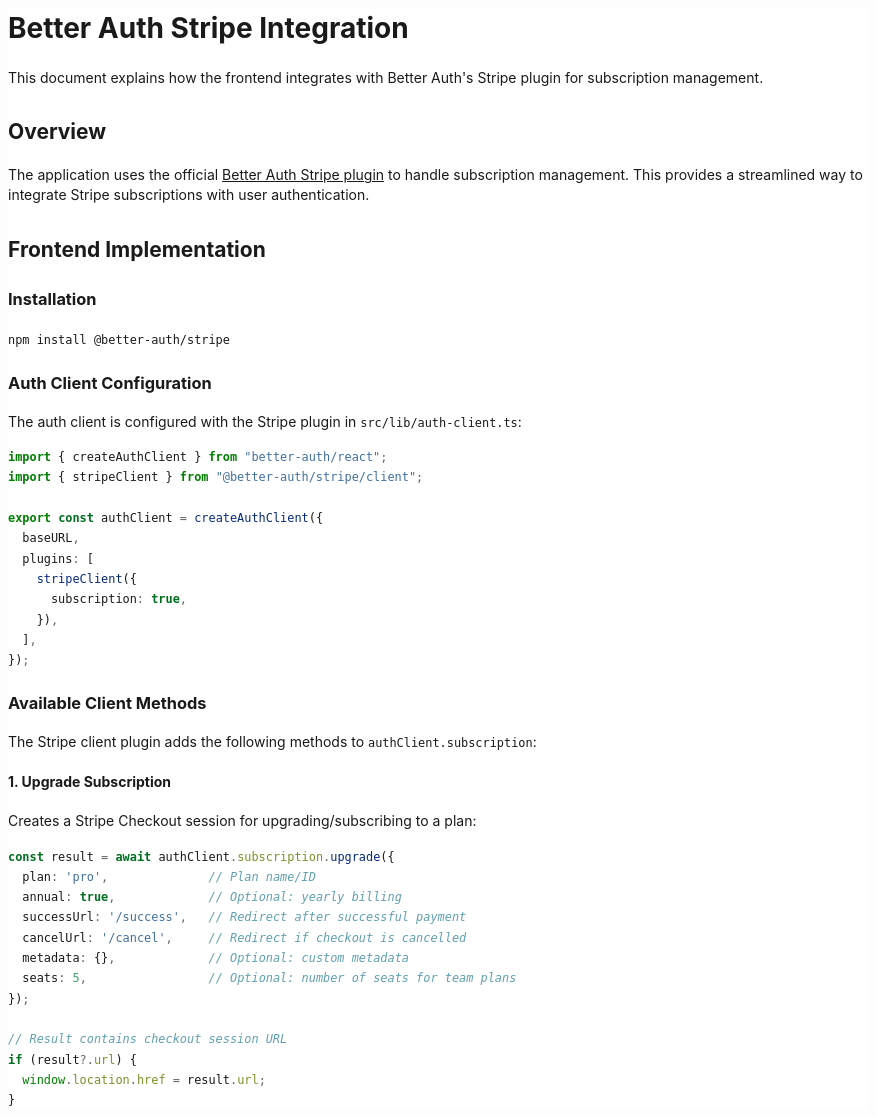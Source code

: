 # Better Auth Stripe Integration

This document explains how the frontend integrates with Better Auth's Stripe plugin for subscription management.

## Overview

The application uses the official [Better Auth Stripe plugin](https://www.better-auth.com/docs/plugins/stripe) to handle subscription management. This provides a streamlined way to integrate Stripe subscriptions with user authentication.

## Frontend Implementation

### Installation

```bash
npm install @better-auth/stripe
```

### Auth Client Configuration

The auth client is configured with the Stripe plugin in `src/lib/auth-client.ts`:

```typescript
import { createAuthClient } from "better-auth/react";
import { stripeClient } from "@better-auth/stripe/client";

export const authClient = createAuthClient({
  baseURL,
  plugins: [
    stripeClient({
      subscription: true,
    }),
  ],
});
```

### Available Client Methods

The Stripe client plugin adds the following methods to `authClient.subscription`:

#### 1. Upgrade Subscription
Creates a Stripe Checkout session for upgrading/subscribing to a plan:

```typescript
const result = await authClient.subscription.upgrade({
  plan: 'pro',              // Plan name/ID
  annual: true,             // Optional: yearly billing
  successUrl: '/success',   // Redirect after successful payment
  cancelUrl: '/cancel',     // Redirect if checkout is cancelled
  metadata: {},             // Optional: custom metadata
  seats: 5,                 // Optional: number of seats for team plans
});

// Result contains checkout session URL
if (result?.url) {
  window.location.href = result.url;
}
```
